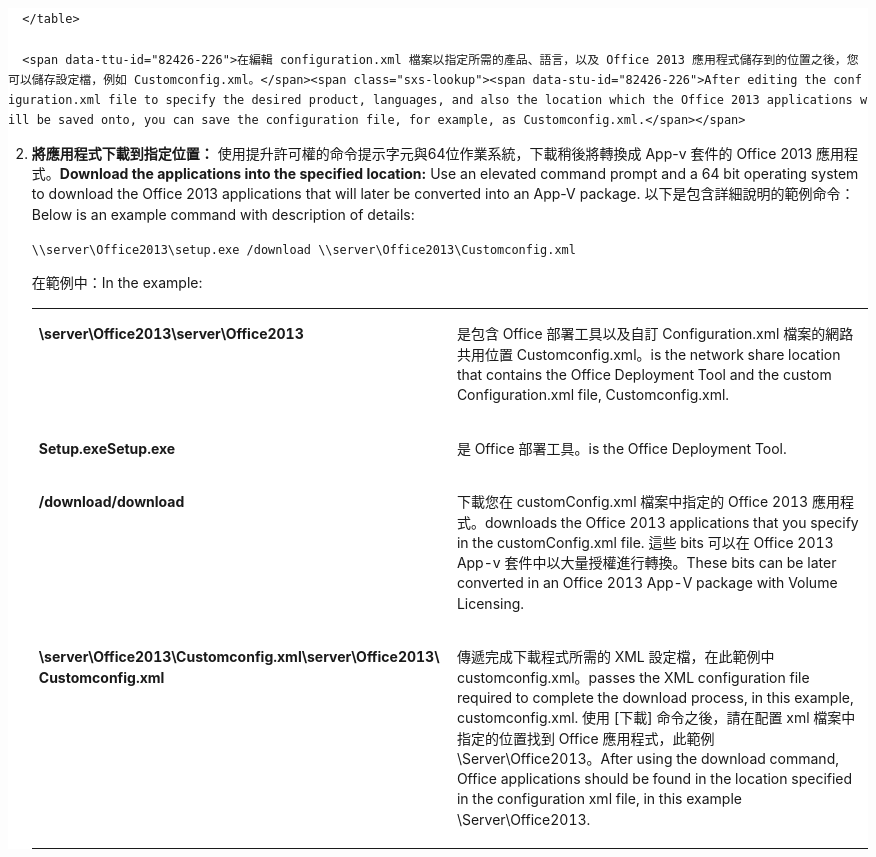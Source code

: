       </table>

      <span data-ttu-id="82426-226">在編輯 configuration.xml 檔案以指定所需的產品、語言，以及 Office 2013 應用程式儲存到的位置之後，您可以儲存設定檔，例如 Customconfig.xml。</span><span class="sxs-lookup"><span data-stu-id="82426-226">After editing the configuration.xml file to specify the desired product, languages, and also the location which the Office 2013 applications will be saved onto, you can save the configuration file, for example, as Customconfig.xml.</span></span>

2. <span data-ttu-id="82426-227">**將應用程式下載到指定位置：** 使用提升許可權的命令提示字元與64位作業系統，下載稍後將轉換成 App-v 套件的 Office 2013 應用程式。</span><span class="sxs-lookup"><span data-stu-id="82426-227">**Download the applications into the specified location:** Use an elevated command prompt and a 64 bit operating system to download the Office 2013 applications that will later be converted into an App-V package.</span></span> <span data-ttu-id="82426-228">以下是包含詳細說明的範例命令：</span><span class="sxs-lookup"><span data-stu-id="82426-228">Below is an example command with description of details:</span></span>

   ``` syntax
   \\server\Office2013\setup.exe /download \\server\Office2013\Customconfig.xml
   ```

   <span data-ttu-id="82426-229">在範例中：</span><span class="sxs-lookup"><span data-stu-id="82426-229">In the example:</span></span>

   <table>
   <colgroup>
   <col width="50%" />
   <col width="50%" />
   </colgroup>
   <tbody>
   <tr class="odd">
   <td align="left"><p><strong><span data-ttu-id="82426-230">\server\Office2013</span><span class="sxs-lookup"><span data-stu-id="82426-230">\server\Office2013</span></span></strong></p></td>
   <td align="left"><p><span data-ttu-id="82426-231">是包含 Office 部署工具以及自訂 Configuration.xml 檔案的網路共用位置 Customconfig.xml。</span><span class="sxs-lookup"><span data-stu-id="82426-231">is the network share location that contains the Office Deployment Tool and the custom Configuration.xml file, Customconfig.xml.</span></span></p></td>
   </tr>
   <tr class="even">
   <td align="left"><p><strong><span data-ttu-id="82426-232">Setup.exe</span><span class="sxs-lookup"><span data-stu-id="82426-232">Setup.exe</span></span></strong></p></td>
   <td align="left"><p><span data-ttu-id="82426-233">是 Office 部署工具。</span><span class="sxs-lookup"><span data-stu-id="82426-233">is the Office Deployment Tool.</span></span></p></td>
   </tr>
   <tr class="odd">
   <td align="left"><p><strong><span data-ttu-id="82426-234">/download</span><span class="sxs-lookup"><span data-stu-id="82426-234">/download</span></span></strong></p></td>
   <td align="left"><p><span data-ttu-id="82426-235">下載您在 customConfig.xml 檔案中指定的 Office 2013 應用程式。</span><span class="sxs-lookup"><span data-stu-id="82426-235">downloads the Office 2013 applications that you specify in the customConfig.xml file.</span></span> <span data-ttu-id="82426-236">這些 bits 可以在 Office 2013 App-v 套件中以大量授權進行轉換。</span><span class="sxs-lookup"><span data-stu-id="82426-236">These bits can be later converted in an Office 2013 App-V package with Volume Licensing.</span></span></p></td>
   </tr>
   <tr class="even">
   <td align="left"><p><strong><span data-ttu-id="82426-237">\server\Office2013\Customconfig.xml</span><span class="sxs-lookup"><span data-stu-id="82426-237">\server\Office2013\Customconfig.xml</span></span></strong></p></td>
   <td align="left"><p><span data-ttu-id="82426-238">傳遞完成下載程式所需的 XML 設定檔，在此範例中 customconfig.xml。</span><span class="sxs-lookup"><span data-stu-id="82426-238">passes the XML configuration file required to complete the download process, in this example, customconfig.xml.</span></span> <span data-ttu-id="82426-239">使用 [下載] 命令之後，請在配置 xml 檔案中指定的位置找到 Office 應用程式，此範例 \Server\Office2013。</span><span class="sxs-lookup"><span data-stu-id="82426-239">After using the download command, Office applications should be found in the location specified in the configuration xml file, in this example \Server\Office2013.</span></span></p></td>
   </tr>
   </tbody>
   </table>
